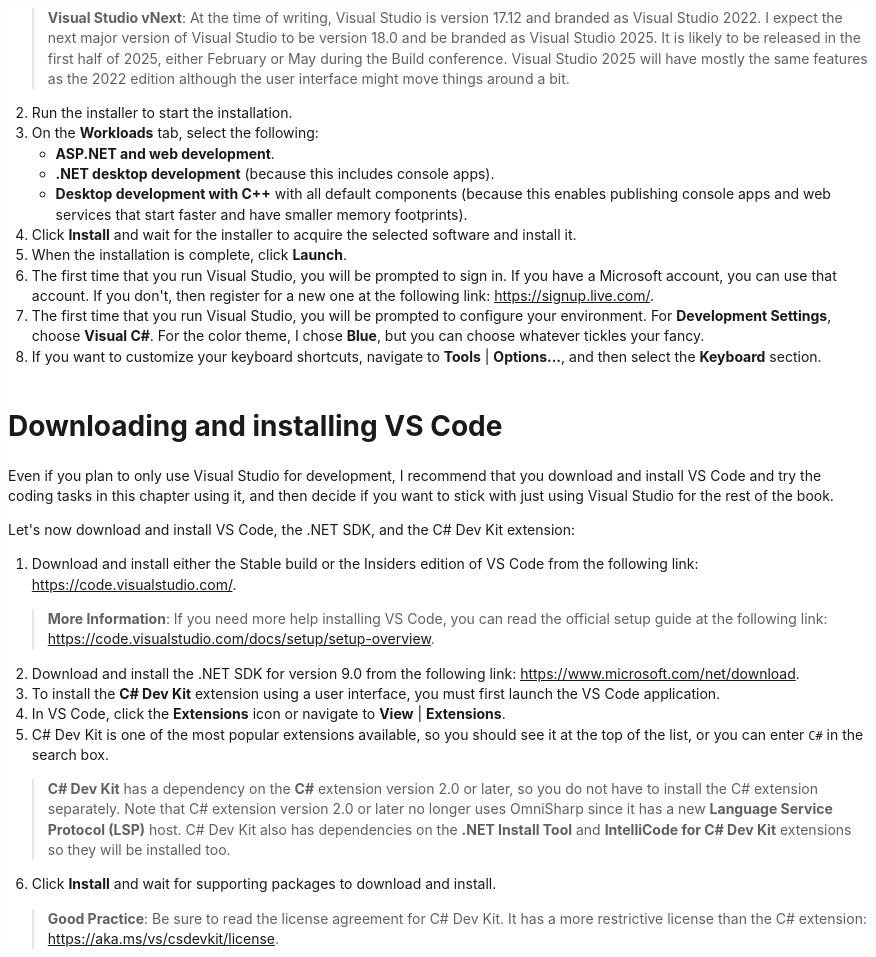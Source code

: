 > **Visual Studio vNext**: At the time of writing, Visual Studio is version 17.12 and branded as Visual Studio 2022. I expect the next major version of Visual Studio to be version 18.0 and be branded as Visual Studio 2025. It is likely to be released in the first half of 2025, either February or May during the Build conference. Visual Studio 2025 will have mostly the same features as the 2022 edition although the user interface might move things around a bit.

2.	Run the installer to start the installation.
3.	On the **Workloads** tab, select the following:
    - **ASP.NET and web development**.
    - **.NET desktop development** (because this includes console apps).
    - **Desktop development with C++** with all default components (because this enables publishing console apps and web services that start faster and have smaller memory footprints).
4.	Click **Install** and wait for the installer to acquire the selected software and install it.
5.	When the installation is complete, click **Launch**.
6.	The first time that you run Visual Studio, you will be prompted to sign in. If you have a Microsoft account, you can use that account. If you don't, then register for a new one at the following link: https://signup.live.com/.
7.	The first time that you run Visual Studio, you will be prompted to configure your environment. For **Development Settings**, choose **Visual C#**. For the color theme, I chose **Blue**, but you can choose whatever tickles your fancy.
8.	If you want to customize your keyboard shortcuts, navigate to **Tools** | **Options…**, and then select the **Keyboard** section.

# Downloading and installing VS Code

Even if you plan to only use Visual Studio for development, I recommend that you download and install VS Code and try the coding tasks in this chapter using it, and then decide if you want to stick with just using Visual Studio for the rest of the book.

Let's now download and install VS Code, the .NET SDK, and the C# Dev Kit extension:
1.	Download and install either the Stable build or the Insiders edition of VS Code from the following link: https://code.visualstudio.com/.

> **More Information**: If you need more help installing VS Code, you can read the official setup guide at the following link: https://code.visualstudio.com/docs/setup/setup-overview.

2.	Download and install the .NET SDK for version 9.0 from the following link: https://www.microsoft.com/net/download.
3.	To install the **C# Dev Kit** extension using a user interface, you must first launch the VS Code application.
4.	In VS Code, click the **Extensions** icon or navigate to **View** | **Extensions**.
5.	C# Dev Kit is one of the most popular extensions available, so you should see it at the top of the list, or you can enter `C#` in the search box.

> **C# Dev Kit** has a dependency on the **C#** extension version 2.0 or later, so you do not have to install the C# extension separately. Note that C# extension version 2.0 or later no longer uses OmniSharp since it has a new **Language Service Protocol (LSP)** host. C# Dev Kit also has dependencies on the **.NET Install Tool** and **IntelliCode for C# Dev Kit** extensions so they will be installed too.

6.	Click **Install** and wait for supporting packages to download and install.

> **Good Practice**: Be sure to read the license agreement for C# Dev Kit. It has a more restrictive license than the C# extension: https://aka.ms/vs/csdevkit/license. 
